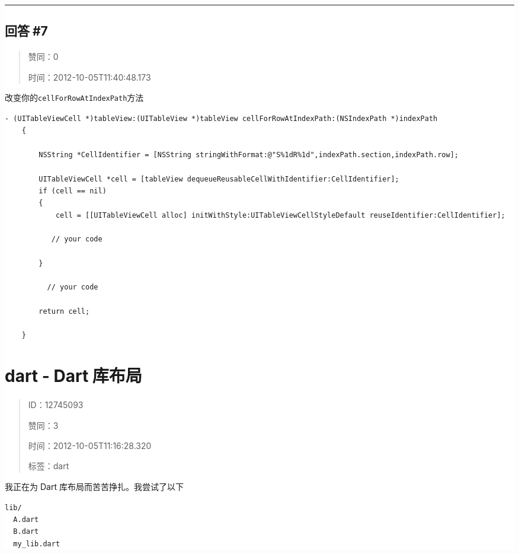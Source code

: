 * * *

## 回答 #7

> 赞同：0
> 
> 时间：2012-10-05T11:40:48.173

改变你的`cellForRowAtIndexPath`方法

```
- (UITableViewCell *)tableView:(UITableView *)tableView cellForRowAtIndexPath:(NSIndexPath *)indexPath
    {

        NSString *CellIdentifier = [NSString stringWithFormat:@"S%1dR%1d",indexPath.section,indexPath.row];

        UITableViewCell *cell = [tableView dequeueReusableCellWithIdentifier:CellIdentifier];
        if (cell == nil)
        {
            cell = [[UITableViewCell alloc] initWithStyle:UITableViewCellStyleDefault reuseIdentifier:CellIdentifier];

           // your code 

        }

          // your code 

        return cell;    

    } 
```

# dart - Dart 库布局

> ID：12745093
> 
> 赞同：3
> 
> 时间：2012-10-05T11:16:28.320
> 
> 标签：dart

我正在为 Dart 库布局而苦苦挣扎。我尝试了以下

```
lib/
  A.dart
  B.dart
  my_lib.dart 
```
